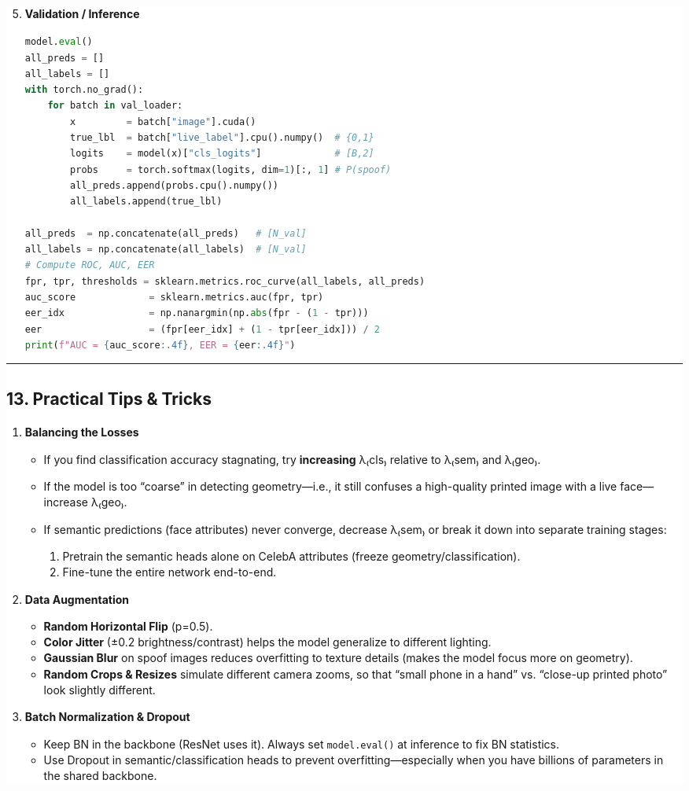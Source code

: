 5. **Validation / Inference**

   ```python
   model.eval()
   all_preds = []
   all_labels = []
   with torch.no_grad():
       for batch in val_loader:
           x         = batch["image"].cuda()
           true_lbl  = batch["live_label"].cpu().numpy()  # {0,1}
           logits    = model(x)["cls_logits"]             # [B,2]
           probs     = torch.softmax(logits, dim=1)[:, 1] # P(spoof)
           all_preds.append(probs.cpu().numpy())
           all_labels.append(true_lbl)

   all_preds  = np.concatenate(all_preds)   # [N_val]
   all_labels = np.concatenate(all_labels)  # [N_val]
   # Compute ROC, AUC, EER
   fpr, tpr, thresholds = sklearn.metrics.roc_curve(all_labels, all_preds)
   auc_score             = sklearn.metrics.auc(fpr, tpr)
   eer_idx               = np.nanargmin(np.abs(fpr - (1 - tpr)))
   eer                   = (fpr[eer_idx] + (1 - tpr[eer_idx])) / 2
   print(f"AUC = {auc_score:.4f}, EER = {eer:.4f}")
   ```

---

## 13. Practical Tips & Tricks

1. **Balancing the Losses**

   * If you find classification accuracy stagnating, try **increasing** λ₍cls₎ relative to λ₍sem₎ and λ₍geo₎.
   * If the model is too “coarse” in detecting geometry—i.e., it still confuses a high-quality printed image with a live face—increase λ₍geo₎.
   * If semantic predictions (face attributes) never converge, decrease λ₍sem₎ or break it down into separate training stages:

     1. Pretrain the semantic heads alone on CelebA attributes (freeze geometry/classification).
     2. Fine-tune the entire network end-to-end.

2. **Data Augmentation**

   * **Random Horizontal Flip** (p=0.5).
   * **Color Jitter** (±0.2 brightness/contrast) helps the model generalize to different lighting.
   * **Gaussian Blur** on spoof images reduces overfitting to texture details (makes the model focus more on geometry).
   * **Random Crops & Resizes** simulate different camera zooms, so that “small phone in a hand” vs. “close-up printed photo” look slightly different.

3. **Batch Normalization & Dropout**

   * Keep BN in the backbone (ResNet uses it). Always set `model.eval()` at inference to fix BN statistics.
   * Use Dropout in semantic/classification heads to prevent overfitting—especially when you have billions of parameters in the shared backbone.
